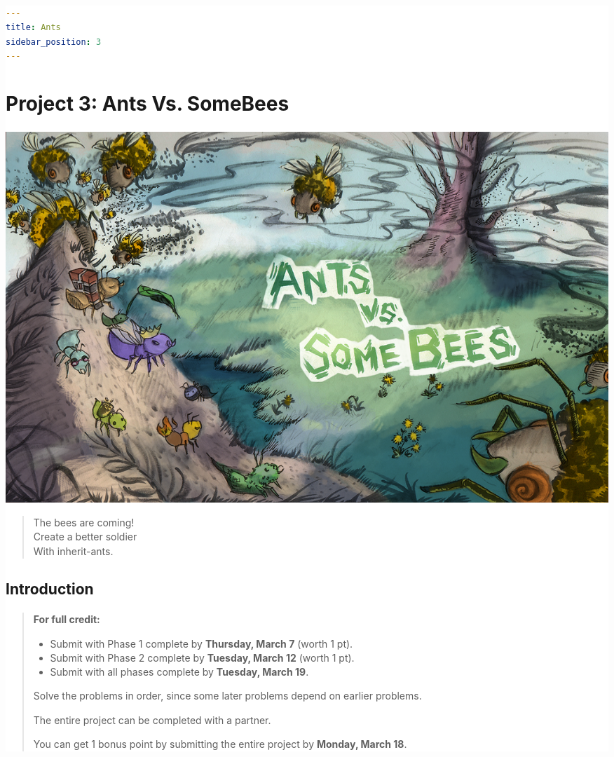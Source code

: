 ```yaml
---
title: Ants
sidebar_position: 3
---
```


# Project 3: Ants Vs. SomeBees

![Ants vs. Somebees](/img/cs61a/splash.png)

> The bees are coming!  
> Create a better soldier  
> With inherit-ants.

## Introduction

> **For full credit:**
> 
> -   Submit with Phase 1 complete by **Thursday, March 7** (worth 1 pt).
> -   Submit with Phase 2 complete by **Tuesday, March 12** (worth 1 pt).
> -   Submit with all phases complete by **Tuesday, March 19**.
> 
> Solve the problems in order, since some later problems depend on earlier problems.
> 
> The entire project can be completed with a partner.
> 
> You can get 1 bonus point by submitting the entire project by **Monday, March 18**.

